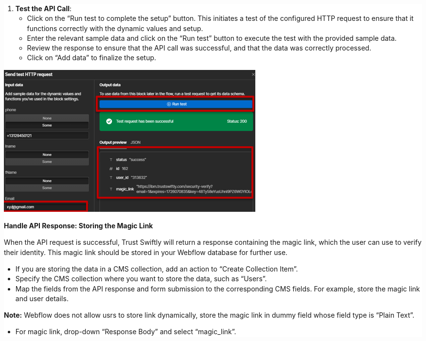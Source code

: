 1. **Test the API Call**:
   * Click on the “Run test to complete the setup” button. This initiates a test of the configured HTTP request to ensure that it functions correctly with the dynamic values and setup.
   * Enter the relevant sample data and click on the “Run test” button to execute the test with the provided sample data.
   * Review the response to ensure that the API call was successful, and that the data was correctly processed.
   * Click on “Add data” to finalize the setup.

![](../.gitbook/assets/3.png)

**Handle API Response: Storing the Magic Link**

When the API request is successful, Trust Swiftly will return a response containing the magic link, which the user can use to verify their identity. This magic link should be stored in your Webflow database for further use.

* If you are storing the data in a CMS collection, add an action to “Create Collection Item”.
* Specify the CMS collection where you want to store the data, such as “Users”.
* Map the fields from the API response and form submission to the corresponding CMS fields. For example, store the magic link and user details.

**Note:** Webflow does not allow usrs to store link dynamically, store the magic link in dummy field whose field type is “Plain Text”.

* For magic link, drop-down “Response Body” and select “magic\_link”.
